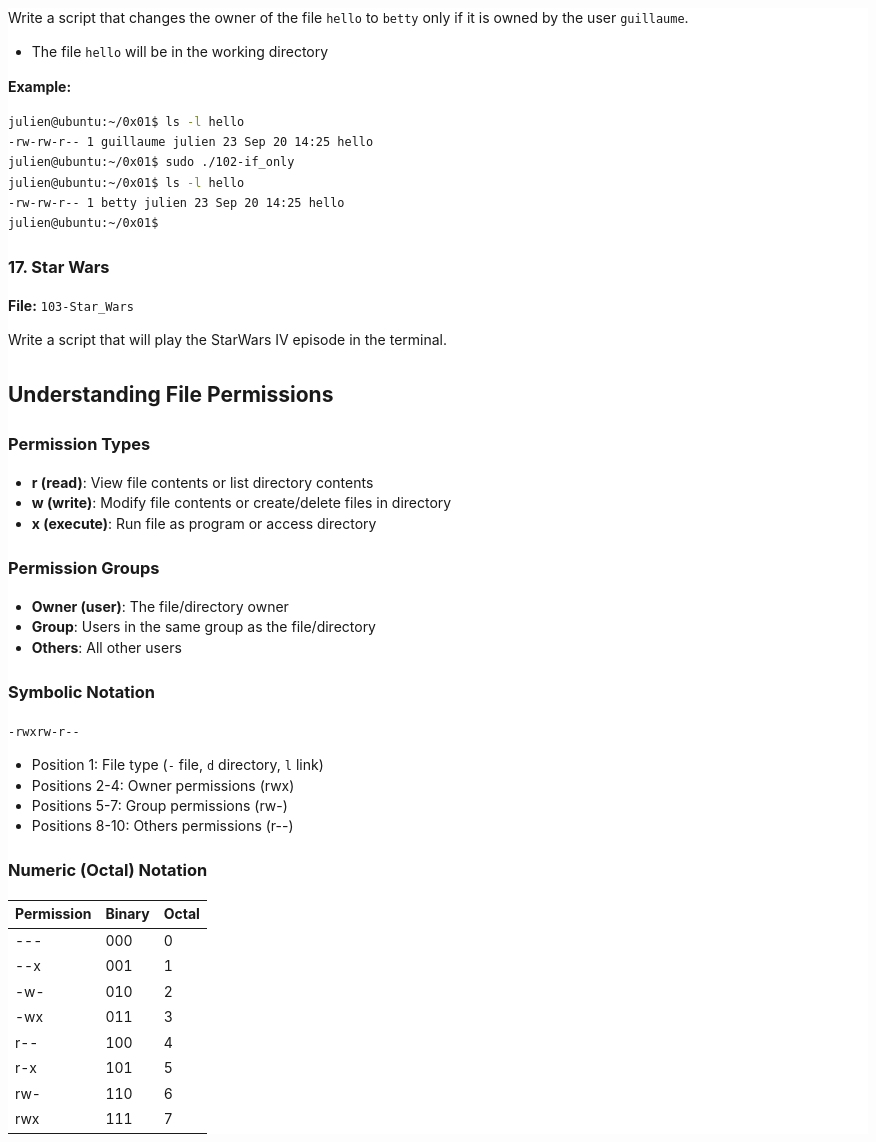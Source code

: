 Write a script that changes the owner of the file `hello` to `betty` only if it is owned by the user `guillaume`.

- The file `hello` will be in the working directory

**Example:**
```bash
julien@ubuntu:~/0x01$ ls -l hello
-rw-rw-r-- 1 guillaume julien 23 Sep 20 14:25 hello
julien@ubuntu:~/0x01$ sudo ./102-if_only 
julien@ubuntu:~/0x01$ ls -l hello
-rw-rw-r-- 1 betty julien 23 Sep 20 14:25 hello
julien@ubuntu:~/0x01$ 
```

### 17. Star Wars
**File:** `103-Star_Wars`

Write a script that will play the StarWars IV episode in the terminal.

## Understanding File Permissions

### Permission Types
- **r (read)**: View file contents or list directory contents
- **w (write)**: Modify file contents or create/delete files in directory
- **x (execute)**: Run file as program or access directory

### Permission Groups
- **Owner (user)**: The file/directory owner
- **Group**: Users in the same group as the file/directory
- **Others**: All other users

### Symbolic Notation
```
-rwxrw-r--
```
- Position 1: File type (`-` file, `d` directory, `l` link)
- Positions 2-4: Owner permissions (rwx)
- Positions 5-7: Group permissions (rw-)
- Positions 8-10: Others permissions (r--)

### Numeric (Octal) Notation

| Permission | Binary | Octal |
|------------|--------|-------|
| --- | 000 | 0 |
| --x | 001 | 1 |
| -w- | 010 | 2 |
| -wx | 011 | 3 |
| r-- | 100 | 4 |
| r-x | 101 | 5 |
| rw- | 110 | 6 |
| rwx | 111 | 7 |
